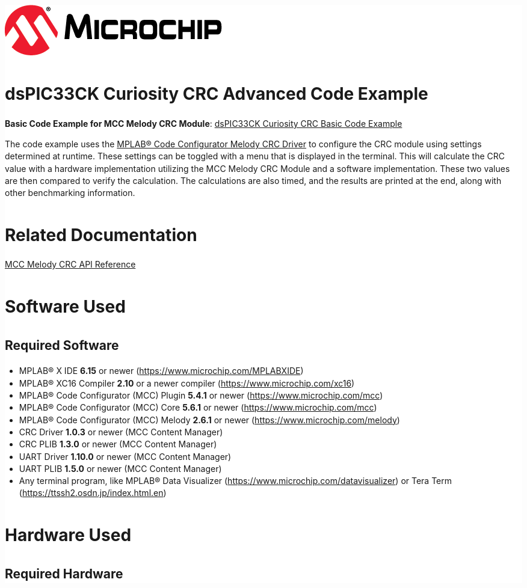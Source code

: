 <picture>
    <source media="(prefers-color-scheme: dark)" srcset="images/microchip_logo_white_red.png">
	<source media="(prefers-color-scheme: light)" srcset="images/microchip_logo_black_red.png">
    <img alt="Microchip Logo." src="images/microchip_logo_black_red.png">
</picture>

# dsPIC33CK Curiosity CRC Advanced Code Example

**Basic Code Example for MCC Melody CRC Module**: [dsPIC33CK Curiosity CRC Basic Code Example](https://github.com/microchip-pic-avr-examples/dspic33ck-curiosity-crc-basic)

The code example uses the [MPLAB® Code Configurator Melody CRC Driver](https://www.npmjs.com/package/@mchp-mcc/crc-16bit-driver) to configure the CRC module using settings determined at runtime. These settings can be toggled with a menu that is displayed in the terminal. This will calculate the CRC value with a hardware implementation utilizing the MCC Melody CRC Module and a software implementation. These two values are then compared to verify the calculation. The calculations are also timed, and the results are printed at the end, along with other benchmarking information.

# Related Documentation

[MCC Melody CRC API Reference](https://onlinedocs.microchip.com/v2/keyword-lookup?keyword=CRC_16BIT_MELODY_DRIVER&version=latest&redirect=true)

# Software Used

## Required Software

- MPLAB® X IDE **6.15** or newer (https://www.microchip.com/MPLABXIDE)
- MPLAB® XC16 Compiler **2.10** or a newer compiler (https://www.microchip.com/xc16)
- MPLAB® Code Configurator (MCC) Plugin **5.4.1** or newer (https://www.microchip.com/mcc)
- MPLAB® Code Configurator (MCC) Core **5.6.1** or newer (https://www.microchip.com/mcc)
- MPLAB® Code Configurator (MCC) Melody **2.6.1** or newer (https://www.microchip.com/melody)
- CRC Driver **1.0.3** or newer (MCC Content Manager)
- CRC PLIB **1.3.0** or newer (MCC Content Manager)
- UART Driver **1.10.0** or newer (MCC Content Manager)
- UART PLIB **1.5.0** or newer (MCC Content Manager)
- Any terminal program, like MPLAB® Data Visualizer (https://www.microchip.com/datavisualizer) or Tera Term (https://ttssh2.osdn.jp/index.html.en)

# Hardware Used

## Required Hardware
